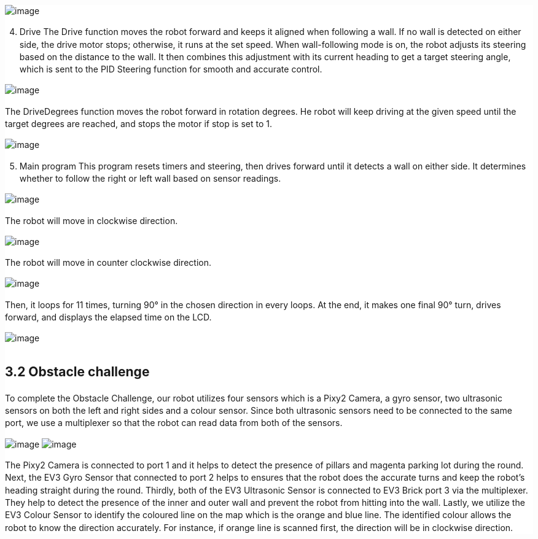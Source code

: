 <img width="641" height="316" alt="image" src="https://github.com/user-attachments/assets/63c8691d-fe5d-4f1f-91b2-e9cd30a4f4d4" />


4.	Drive
The Drive function moves the robot forward and keeps it aligned when following a wall. If no wall is detected on either side, the drive motor stops; otherwise, it runs at the set speed. When wall-following mode is on, the robot adjusts its steering based on the distance to the wall. It then combines this adjustment with its current heading to get a target steering angle, which is sent to the PID Steering function for smooth and accurate control.

<img width="558" height="484" alt="image" src="https://github.com/user-attachments/assets/3cb43713-634a-4a8d-9f56-3ee1d3a7217d" />


The DriveDegrees function moves the robot forward in rotation degrees. He robot will keep driving at the given speed until the target degrees are reached, and stops the motor if stop is set to 1.

<img width="570" height="152" alt="image" src="https://github.com/user-attachments/assets/4d4a8650-6a18-4910-9b34-cc59a36c8efc" />


5.	Main program
This program resets timers and steering, then drives forward until it detects a wall on either side. It determines whether to follow the right or left wall based on sensor readings.

<img width="362" height="274" alt="image" src="https://github.com/user-attachments/assets/bd077349-e435-4c7a-9b6d-c099fcd3c8b6" />

The robot will move in clockwise direction.

<img width="374" height="186" alt="image" src="https://github.com/user-attachments/assets/d137e19e-fa6a-4819-bb71-b1af397bb7b4" />

The robot will move in counter clockwise direction.

<img width="409" height="186" alt="image" src="https://github.com/user-attachments/assets/4c8dc399-8ae5-48fa-9699-383959d3dffc" />


Then, it loops for 11 times, turning 90° in the chosen direction in every loops. At the end, it makes one final 90° turn, drives forward, and displays the elapsed time on the LCD.

<img width="229" height="314" alt="image" src="https://github.com/user-attachments/assets/87a33a86-8fc1-4555-90f7-3f1018f75e71" />



## 3.2	Obstacle challenge
To complete the Obstacle Challenge, our robot utilizes four sensors which is a Pixy2 Camera, a gyro sensor, two ultrasonic sensors on both the left and right sides and a colour sensor. Since both ultrasonic sensors need to be connected to the same port, we use a multiplexer so that the robot can read data from both of the sensors.

<img width="591" height="374" alt="image" src="https://github.com/user-attachments/assets/f3bdb29f-8d7b-4ede-b0ff-0218912b86cc" />

<img width="593" height="361" alt="image" src="https://github.com/user-attachments/assets/83ffc2d7-9d8c-4bbc-b8bd-3b8c02a7c27d" />


The Pixy2 Camera is connected to port 1 and it helps to detect the presence of pillars and magenta parking lot during the round. Next, the EV3 Gyro Sensor that connected to port 2 helps to ensures that the robot does the accurate turns and keep the robot’s heading straight during the round. Thirdly, both of the EV3 Ultrasonic Sensor is connected to EV3 Brick port 3 via the multiplexer. They help to detect the presence of the inner and outer wall and prevent the robot from hitting into the wall. Lastly, we utilize the EV3 Colour Sensor to identify the coloured line on the map which is the orange and blue line. The identified colour allows the robot to know the direction accurately. For instance, if orange line is scanned first, the direction will be in clockwise direction.
